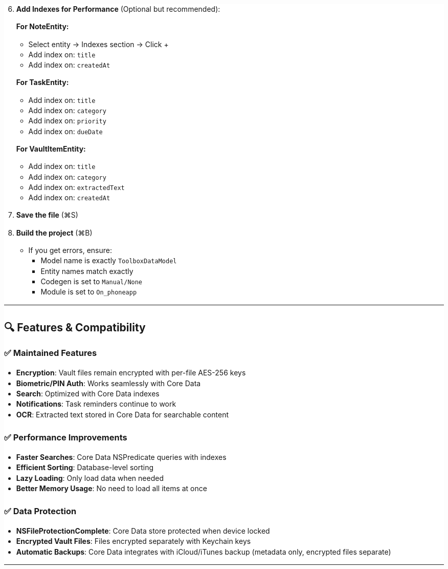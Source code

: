 6. **Add Indexes for Performance** (Optional but recommended):

   **For NoteEntity:**
   - Select entity → Indexes section → Click +
   - Add index on: `title`
   - Add index on: `createdAt`

   **For TaskEntity:**
   - Add index on: `title`
   - Add index on: `category`
   - Add index on: `priority`
   - Add index on: `dueDate`

   **For VaultItemEntity:**
   - Add index on: `title`
   - Add index on: `category`
   - Add index on: `extractedText`
   - Add index on: `createdAt`

7. **Save the file** (⌘S)

8. **Build the project** (⌘B)
   - If you get errors, ensure:
     - Model name is exactly `ToolboxDataModel`
     - Entity names match exactly
     - Codegen is set to `Manual/None`
     - Module is set to `On_phoneapp`

---

## 🔍 Features & Compatibility

### ✅ Maintained Features
- **Encryption**: Vault files remain encrypted with per-file AES-256 keys
- **Biometric/PIN Auth**: Works seamlessly with Core Data
- **Search**: Optimized with Core Data indexes
- **Notifications**: Task reminders continue to work
- **OCR**: Extracted text stored in Core Data for searchable content

### ✅ Performance Improvements
- **Faster Searches**: Core Data NSPredicate queries with indexes
- **Efficient Sorting**: Database-level sorting
- **Lazy Loading**: Only load data when needed
- **Better Memory Usage**: No need to load all items at once

### ✅ Data Protection
- **NSFileProtectionComplete**: Core Data store protected when device locked
- **Encrypted Vault Files**: Files encrypted separately with Keychain keys
- **Automatic Backups**: Core Data integrates with iCloud/iTunes backup (metadata only, encrypted files separate)

---
